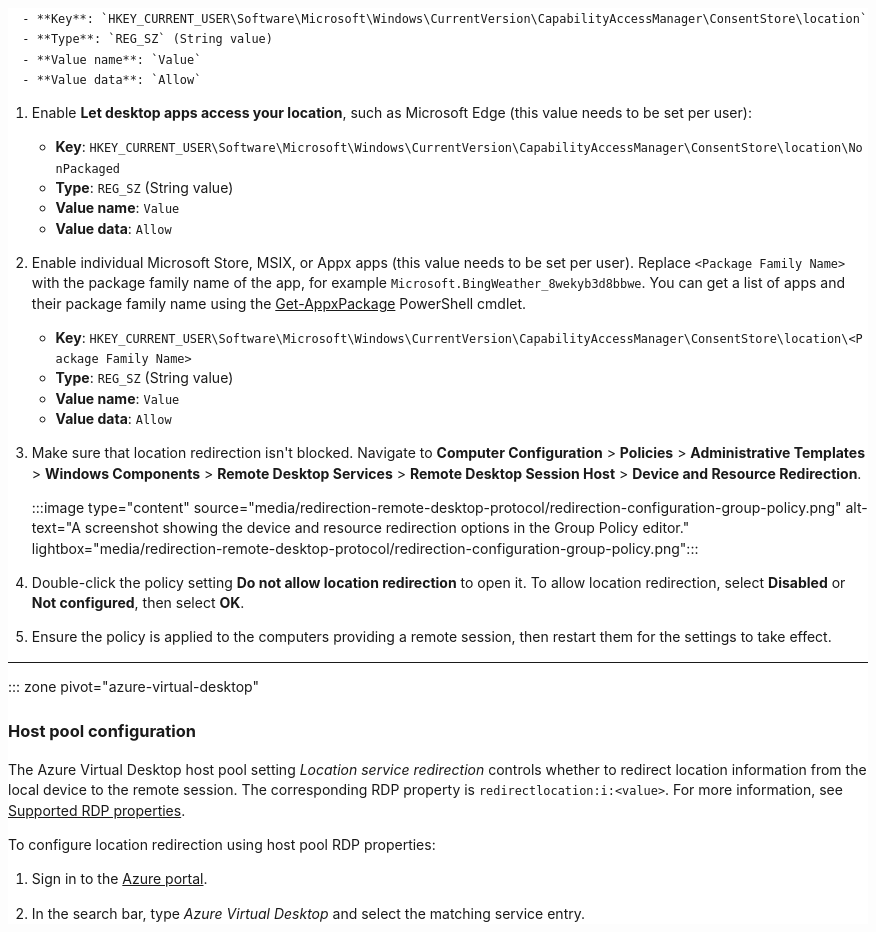       - **Key**: `HKEY_CURRENT_USER\Software\Microsoft\Windows\CurrentVersion\CapabilityAccessManager\ConsentStore\location`
      - **Type**: `REG_SZ` (String value)
      - **Value name**: `Value`
      - **Value data**: `Allow`

   1. Enable **Let desktop apps access your location**, such as Microsoft Edge (this value needs to be set per user):

      - **Key**: `HKEY_CURRENT_USER\Software\Microsoft\Windows\CurrentVersion\CapabilityAccessManager\ConsentStore\location\NonPackaged`
      - **Type**: `REG_SZ` (String value)
      - **Value name**: `Value`
      - **Value data**: `Allow`

   1. Enable individual Microsoft Store, MSIX, or Appx apps (this value needs to be set per user). Replace `<Package Family Name>` with the package family name of the app, for example `Microsoft.BingWeather_8wekyb3d8bbwe`. You can get a list of apps and their package family name using the [Get-AppxPackage](/powershell/module/appx/get-appxpackage) PowerShell cmdlet.

      - **Key**: `HKEY_CURRENT_USER\Software\Microsoft\Windows\CurrentVersion\CapabilityAccessManager\ConsentStore\location\<Package Family Name>`
      - **Type**: `REG_SZ` (String value)
      - **Value name**: `Value`
      - **Value data**: `Allow`

1. Make sure that location redirection isn't blocked. Navigate to **Computer Configuration** > **Policies** > **Administrative Templates** > **Windows Components** > **Remote Desktop Services** > **Remote Desktop Session Host** > **Device and Resource Redirection**.

   :::image type="content" source="media/redirection-remote-desktop-protocol/redirection-configuration-group-policy.png" alt-text="A screenshot showing the device and resource redirection options in the Group Policy editor." lightbox="media/redirection-remote-desktop-protocol/redirection-configuration-group-policy.png":::

1. Double-click the policy setting **Do not allow location redirection** to open it. To allow location redirection, select **Disabled** or **Not configured**, then select **OK**.

1. Ensure the policy is applied to the computers providing a remote session, then restart them for the settings to take effect.

---

::: zone pivot="azure-virtual-desktop"
### Host pool configuration

The Azure Virtual Desktop host pool setting *Location service redirection* controls whether to redirect location information from the local device to the remote session. The corresponding RDP property is `redirectlocation:i:<value>`. For more information, see [Supported RDP properties](rdp-properties.md#device-redirection).

To configure location redirection using host pool RDP properties:

1. Sign in to the [Azure portal](https://portal.azure.com/).

1. In the search bar, type *Azure Virtual Desktop* and select the matching service entry.
